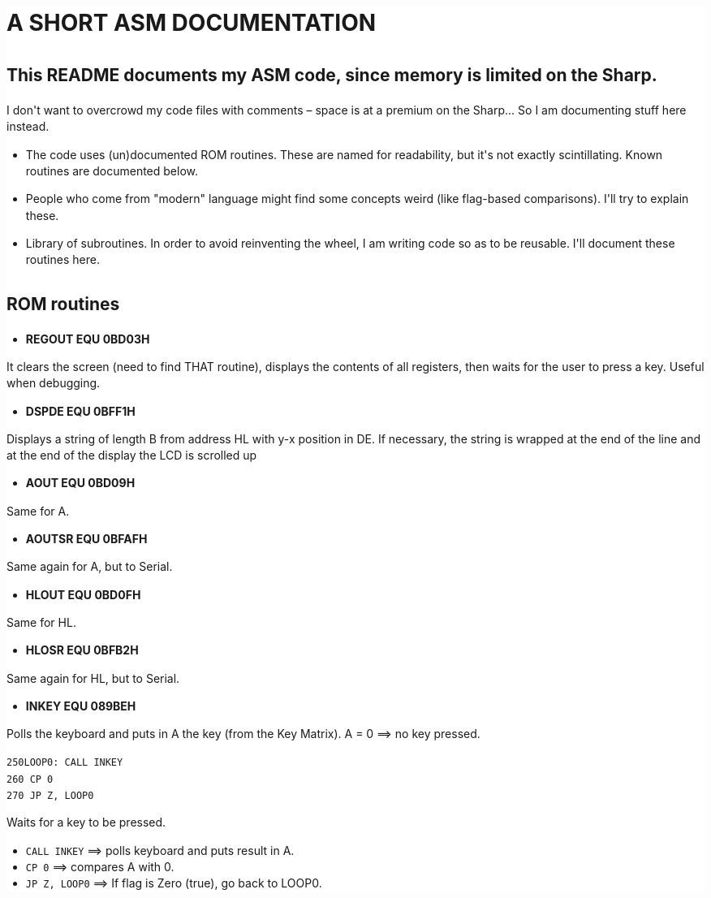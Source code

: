 # A SHORT ASM DOCUMENTATION

## This README documents my ASM code, since memory is limited on the Sharp.

I don't want to overcrowd my code files with comments – space is at a premium on the Sharp... So I am documenting stuff here instead.

- The code uses (un)documented ROM routines. These are named for readability, but it's not exactly scintillating. Known routines are documented below.

- People who come from "modern" language might find some concepts weird (like flag-based comparisons). I'll try to explain these.

- Library of subroutines. In order to avoid reinventing the wheel, I am writing code so as to be reusable. I'll document these routines here.

## ROM routines

- **REGOUT EQU 0BD03H**

 It clears the screen (need to find THAT routine), displays the contents of all registers, then waits for the user to press a key. Useful when debugging.

- **DSPDE EQU 0BFF1H**

 Displays a string of length B from address HL with y-x position in DE. If necessary, the string is wrapped at the end of the line and at the end of the display the LCD is scrolled up

- **AOUT EQU 0BD09H**

 Same for A.

- **AOUTSR EQU 0BFAFH**

 Same again for A, but to Serial.

- **HLOUT EQU 0BD0FH**

 Same for HL.

- **HLOSR EQU 0BFB2H**

 Same again for HL, but to Serial.

- **INKEY EQU 089BEH**

 Polls the keyboard and puts in A the key (from the Key Matrix). A = 0 ==> no key pressed.
```ASM
250LOOP0: CALL INKEY
260 CP 0
270 JP Z, LOOP0
```
 Waits for a key to be pressed.
 - `CALL INKEY` ==> polls keyboard and puts result in A.
 - `CP 0` ==> compares A with 0.
 - `JP Z, LOOP0` ==> If flag is Zero (true), go back to LOOP0.

